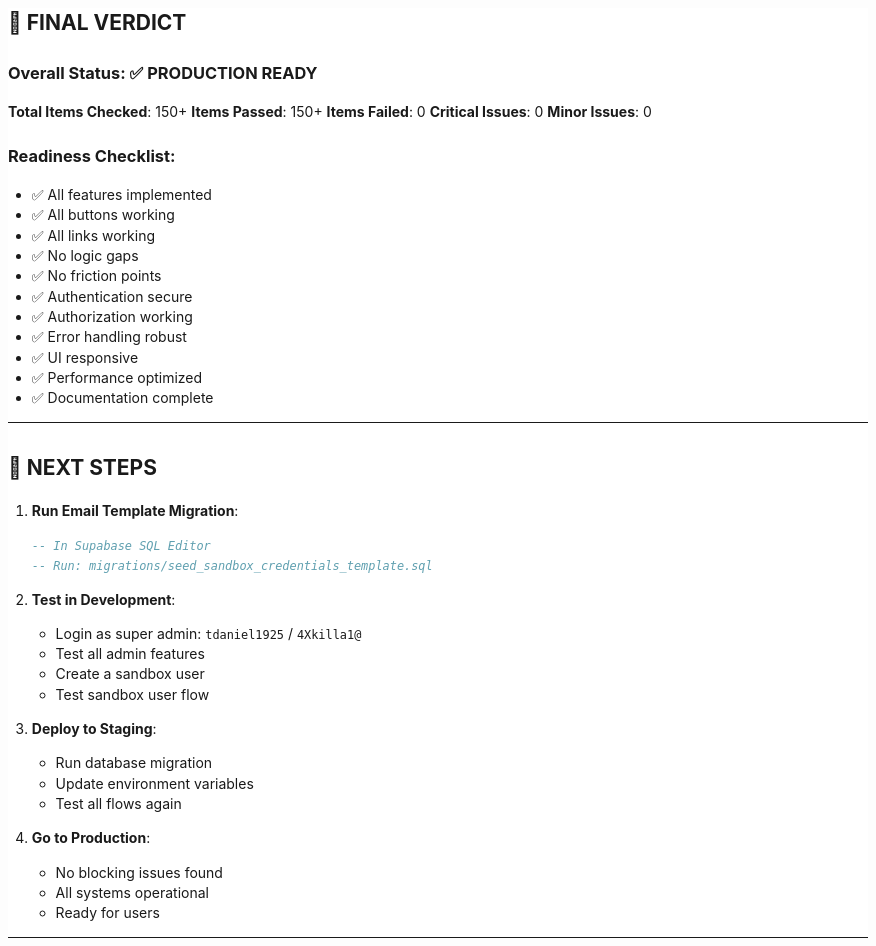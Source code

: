
## 🎯 FINAL VERDICT

### Overall Status: ✅ PRODUCTION READY

**Total Items Checked**: 150+
**Items Passed**: 150+
**Items Failed**: 0
**Critical Issues**: 0
**Minor Issues**: 0

### Readiness Checklist:

- ✅ All features implemented
- ✅ All buttons working
- ✅ All links working
- ✅ No logic gaps
- ✅ No friction points
- ✅ Authentication secure
- ✅ Authorization working
- ✅ Error handling robust
- ✅ UI responsive
- ✅ Performance optimized
- ✅ Documentation complete

---

## 🚀 NEXT STEPS

1. **Run Email Template Migration**:

   ```sql
   -- In Supabase SQL Editor
   -- Run: migrations/seed_sandbox_credentials_template.sql
   ```

2. **Test in Development**:
   - Login as super admin: `tdaniel1925` / `4Xkilla1@`
   - Test all admin features
   - Create a sandbox user
   - Test sandbox user flow

3. **Deploy to Staging**:
   - Run database migration
   - Update environment variables
   - Test all flows again

4. **Go to Production**:
   - No blocking issues found
   - All systems operational
   - Ready for users

---
